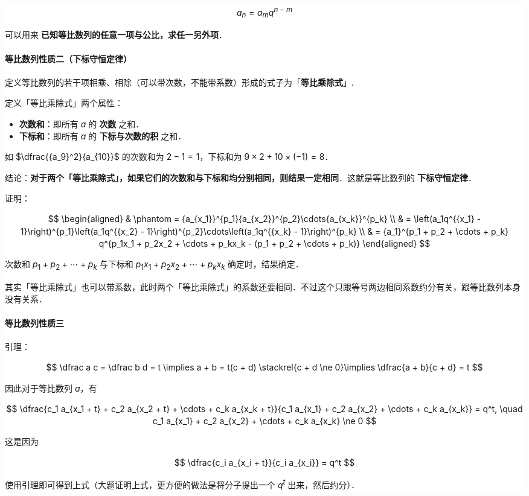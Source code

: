 $$
a_n = a_m q^{n - m}
$$

可以用来 **已知等比数列的任意一项与公比，求任一另外项**．

#### 等比数列性质二（下标守恒定律）

定义等比数列的若干项相乘、相除（可以带次数，不能带系数）形成的式子为「**等比乘除式**」.

定义「等比乘除式」两个属性：

- **次数和**：即所有 $a$ 的 **次数** 之和．
- **下标和**：即所有 $a$ 的 **下标与次数的积** 之和．

如 $\dfrac{{a_9}^2}{a_{10}}$ 的次数和为 $2 - 1 = 1$，下标和为 $9 \times 2 + 10 \times (-1) = 8$．

结论：**对于两个「等比乘除式」，如果它们的次数和与下标和均分别相同，则结果一定相同**．这就是等比数列的 **下标守恒定律**．

证明：

$$
\begin{aligned}
& \phantom = {a_{x_1}}^{p_1}{a_{x_2}}^{p_2}\cdots{a_{x_k}}^{p_k} \\
& = \left(a_1q^{{x_1} - 1}\right)^{p_1}\left(a_1q^{{x_2} - 1}\right)^{p_2}\cdots\left(a_1q^{{x_k} - 1}\right)^{p_k} \\
& = {a_1}^{p_1 + p_2 + \cdots + p_k} q^{p_1x_1 + p_2x_2 + \cdots + p_kx_k - (p_1 + p_2 + \cdots + p_k)}
\end{aligned}
$$

次数和 $p_1 + p_2 + \cdots + p_k$ 与下标和 $p_1x_1 + p_2x_2 + \cdots + p_kx_k$ 确定时，结果确定．

其实「等比乘除式」也可以带系数，此时两个「等比乘除式」的系数还要相同．不过这个只跟等号两边相同系数约分有关，跟等比数列本身没有关系．

#### 等比数列性质三

引理：

$$
\dfrac a c = \dfrac b d = t \implies a + b = t(c + d) \stackrel{c + d \ne 0}\implies \dfrac{a + b}{c + d} = t
$$

因此对于等比数列 $a$，有

$$
\dfrac{c_1 a_{x_1 + t} + c_2 a_{x_2 + t} + \cdots + c_k a_{x_k + t}}{c_1 a_{x_1} + c_2 a_{x_2} + \cdots + c_k a_{x_k}} = q^t, \quad c_1 a_{x_1} + c_2 a_{x_2} + \cdots + c_k a_{x_k} \ne 0
$$

这是因为

$$
\dfrac{c_i a_{x_i + t}}{c_i a_{x_i}} = q^t
$$

使用引理即可得到上式（大题证明上式，更方便的做法是将分子提出一个 $q^t$ 出来，然后约分）．
